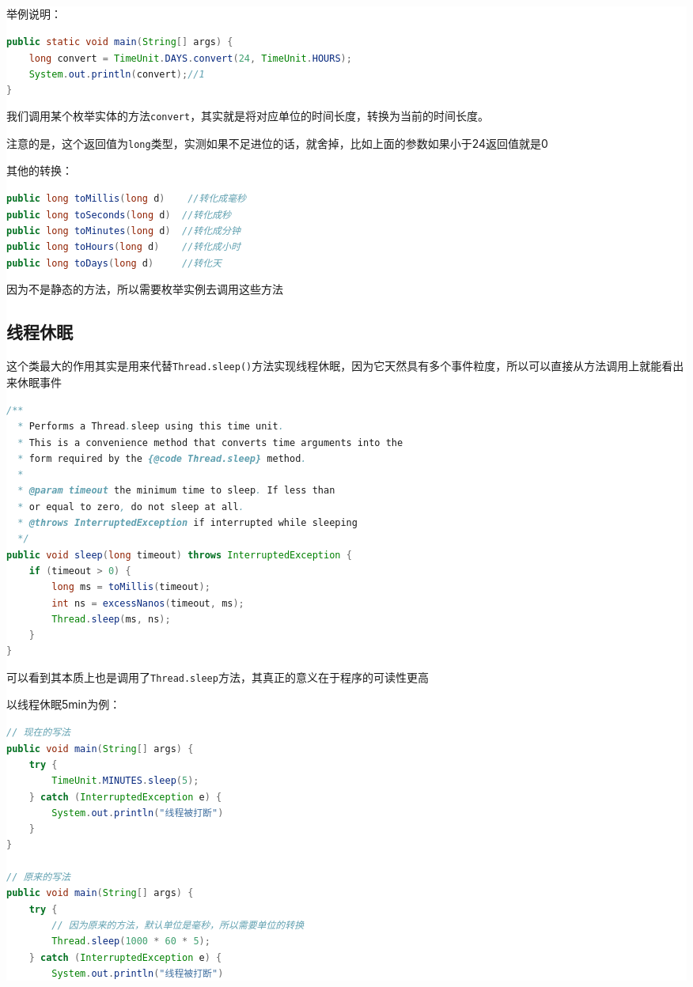 举例说明：

```java
public static void main(String[] args) {
    long convert = TimeUnit.DAYS.convert(24, TimeUnit.HOURS);
    System.out.println(convert);//1
}
```

我们调用某个枚举实体的方法`convert`，其实就是将对应单位的时间长度，转换为当前的时间长度。

注意的是，这个返回值为`long`类型，实测如果不足进位的话，就舍掉，比如上面的参数如果小于24返回值就是0

其他的转换：

```java
public long toMillis(long d)    //转化成毫秒
public long toSeconds(long d)  //转化成秒
public long toMinutes(long d)  //转化成分钟
public long toHours(long d)    //转化成小时
public long toDays(long d)     //转化天
```

因为不是静态的方法，所以需要枚举实例去调用这些方法

## 线程休眠

这个类最大的作用其实是用来代替`Thread.sleep()`方法实现线程休眠，因为它天然具有多个事件粒度，所以可以直接从方法调用上就能看出来休眠事件

```java
/**
  * Performs a Thread.sleep using this time unit.
  * This is a convenience method that converts time arguments into the
  * form required by the {@code Thread.sleep} method.
  * 
  * @param timeout the minimum time to sleep. If less than
  * or equal to zero, do not sleep at all.
  * @throws InterruptedException if interrupted while sleeping
  */
public void sleep(long timeout) throws InterruptedException {
    if (timeout > 0) {
        long ms = toMillis(timeout);
        int ns = excessNanos(timeout, ms);
        Thread.sleep(ms, ns);
    }
}
```

可以看到其本质上也是调用了`Thread.sleep`方法，其真正的意义在于程序的可读性更高

以线程休眠5min为例：

```java
// 现在的写法
public void main(String[] args) {
    try {
        TimeUnit.MINUTES.sleep(5);
    } catch (InterruptedException e) {
        System.out.println("线程被打断")
    }
}

// 原来的写法
public void main(String[] args) {
    try {
        // 因为原来的方法，默认单位是毫秒，所以需要单位的转换
        Thread.sleep(1000 * 60 * 5);
    } catch (InterruptedException e) {
        System.out.println("线程被打断")
```